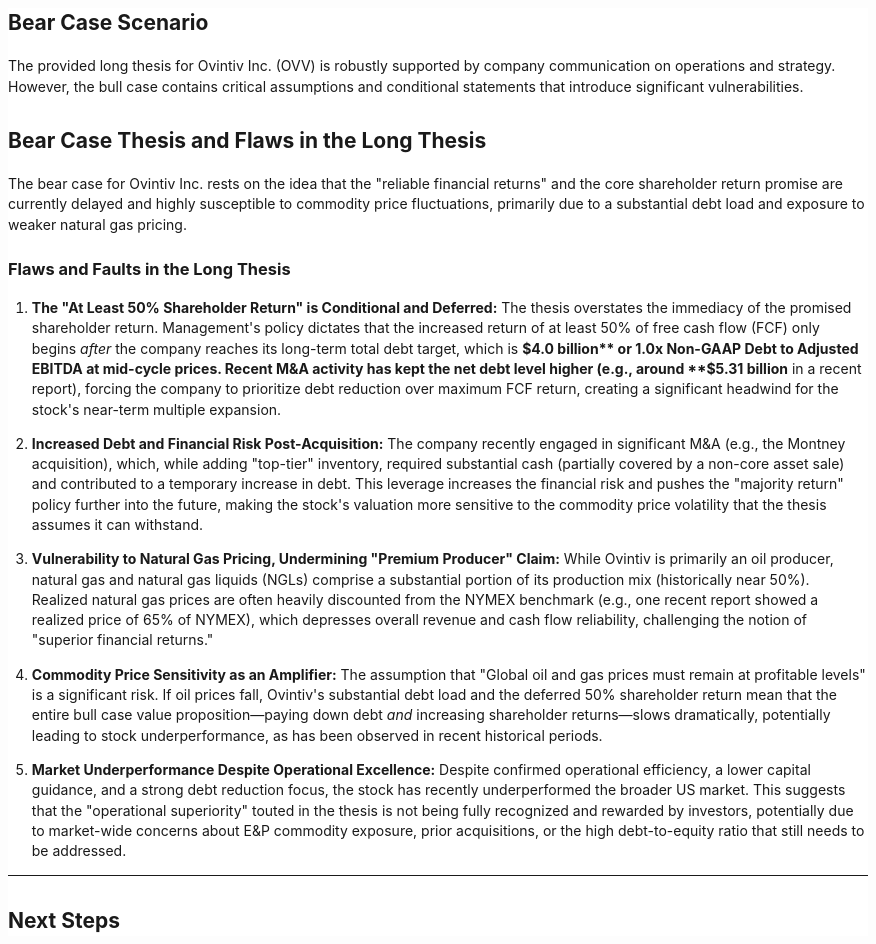 
## Bear Case Scenario

The provided long thesis for Ovintiv Inc. (OVV) is robustly supported by company communication on operations and strategy. However, the bull case contains critical assumptions and conditional statements that introduce significant vulnerabilities.

## Bear Case Thesis and Flaws in the Long Thesis

The bear case for Ovintiv Inc. rests on the idea that the "reliable financial returns" and the core shareholder return promise are currently delayed and highly susceptible to commodity price fluctuations, primarily due to a substantial debt load and exposure to weaker natural gas pricing.

### Flaws and Faults in the Long Thesis

1.  **The "At Least 50% Shareholder Return" is Conditional and Deferred:** The thesis overstates the immediacy of the promised shareholder return. Management's policy dictates that the increased return of at least 50% of free cash flow (FCF) only begins *after* the company reaches its long-term total debt target, which is **$4.0 billion** or 1.0x Non-GAAP Debt to Adjusted EBITDA at mid-cycle prices. Recent M&A activity has kept the net debt level higher (e.g., around **$5.31 billion** in a recent report), forcing the company to prioritize debt reduction over maximum FCF return, creating a significant headwind for the stock's near-term multiple expansion.

2.  **Increased Debt and Financial Risk Post-Acquisition:** The company recently engaged in significant M&A (e.g., the Montney acquisition), which, while adding "top-tier" inventory, required substantial cash (partially covered by a non-core asset sale) and contributed to a temporary increase in debt. This leverage increases the financial risk and pushes the "majority return" policy further into the future, making the stock's valuation more sensitive to the commodity price volatility that the thesis assumes it can withstand.

3.  **Vulnerability to Natural Gas Pricing, Undermining "Premium Producer" Claim:** While Ovintiv is primarily an oil producer, natural gas and natural gas liquids (NGLs) comprise a substantial portion of its production mix (historically near 50%). Realized natural gas prices are often heavily discounted from the NYMEX benchmark (e.g., one recent report showed a realized price of 65% of NYMEX), which depresses overall revenue and cash flow reliability, challenging the notion of "superior financial returns."

4.  **Commodity Price Sensitivity as an Amplifier:** The assumption that "Global oil and gas prices must remain at profitable levels" is a significant risk. If oil prices fall, Ovintiv's substantial debt load and the deferred 50% shareholder return mean that the entire bull case value proposition—paying down debt *and* increasing shareholder returns—slows dramatically, potentially leading to stock underperformance, as has been observed in recent historical periods.

5.  **Market Underperformance Despite Operational Excellence:** Despite confirmed operational efficiency, a lower capital guidance, and a strong debt reduction focus, the stock has recently underperformed the broader US market. This suggests that the "operational superiority" touted in the thesis is not being fully recognized and rewarded by investors, potentially due to market-wide concerns about E&P commodity exposure, prior acquisitions, or the high debt-to-equity ratio that still needs to be addressed.

---

## Next Steps
